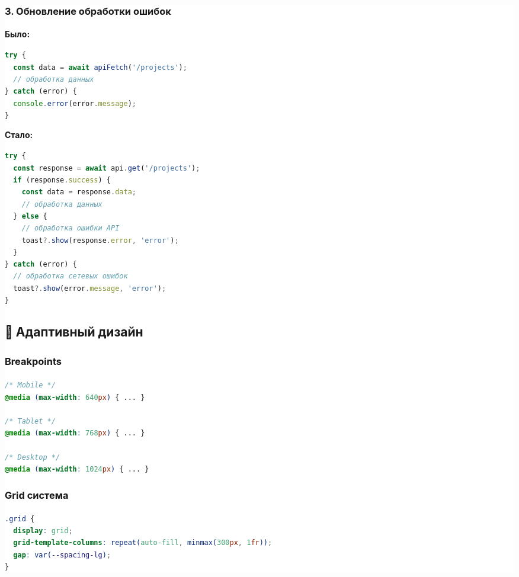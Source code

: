 ### **3. Обновление обработки ошибок**

**Было:**
```javascript
try {
  const data = await apiFetch('/projects');
  // обработка данных
} catch (error) {
  console.error(error.message);
}
```

**Стало:**
```javascript
try {
  const response = await api.get('/projects');
  if (response.success) {
    const data = response.data;
    // обработка данных
  } else {
    // обработка ошибки API
    toast?.show(response.error, 'error');
  }
} catch (error) {
  // обработка сетевых ошибок
  toast?.show(error.message, 'error');
}
```

## 📱 Адаптивный дизайн

### **Breakpoints**
```css
/* Mobile */
@media (max-width: 640px) { ... }

/* Tablet */
@media (max-width: 768px) { ... }

/* Desktop */
@media (max-width: 1024px) { ... }
```

### **Grid система**
```css
.grid {
  display: grid;
  grid-template-columns: repeat(auto-fill, minmax(300px, 1fr));
  gap: var(--spacing-lg);
}
```
